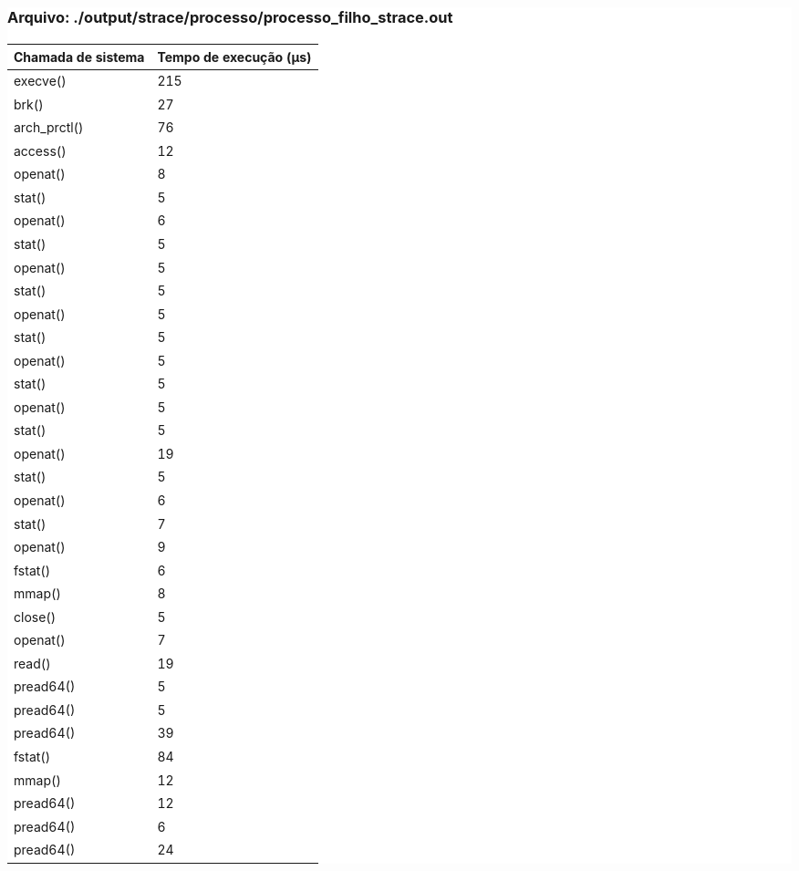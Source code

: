 ### Arquivo: ./output/strace/processo/processo_filho_strace.out

| Chamada de sistema   |   Tempo de execução (µs) |
|----------------------|--------------------------|
| execve()             |                      215 |
| brk()                |                       27 |
| arch_prctl()         |                       76 |
| access()             |                       12 |
| openat()             |                        8 |
| stat()               |                        5 |
| openat()             |                        6 |
| stat()               |                        5 |
| openat()             |                        5 |
| stat()               |                        5 |
| openat()             |                        5 |
| stat()               |                        5 |
| openat()             |                        5 |
| stat()               |                        5 |
| openat()             |                        5 |
| stat()               |                        5 |
| openat()             |                       19 |
| stat()               |                        5 |
| openat()             |                        6 |
| stat()               |                        7 |
| openat()             |                        9 |
| fstat()              |                        6 |
| mmap()               |                        8 |
| close()              |                        5 |
| openat()             |                        7 |
| read()               |                       19 |
| pread64()            |                        5 |
| pread64()            |                        5 |
| pread64()            |                       39 |
| fstat()              |                       84 |
| mmap()               |                       12 |
| pread64()            |                       12 |
| pread64()            |                        6 |
| pread64()            |                       24 |